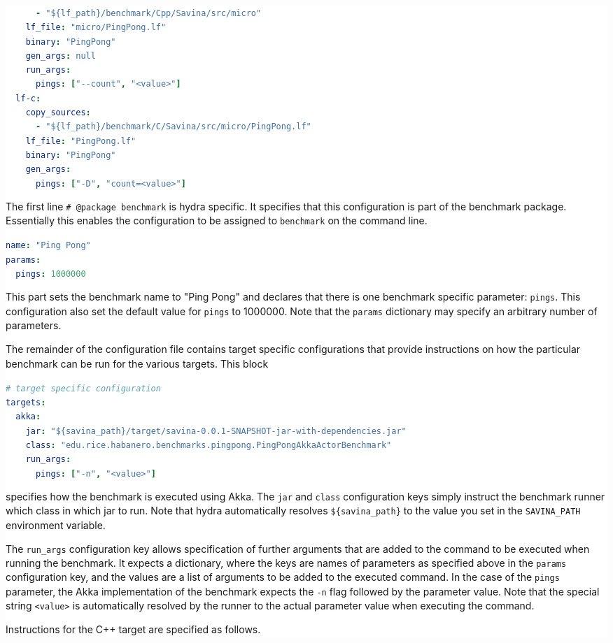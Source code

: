 ```yaml
      - "${lf_path}/benchmark/Cpp/Savina/src/micro"
    lf_file: "micro/PingPong.lf"
    binary: "PingPong"
    gen_args: null
    run_args:
      pings: ["--count", "<value>"]
  lf-c:
    copy_sources:
      - "${lf_path}/benchmark/C/Savina/src/micro/PingPong.lf"
    lf_file: "PingPong.lf"
    binary: "PingPong"
    gen_args:
      pings: ["-D", "count=<value>"]
```

The first line `# @package benchmark` is hydra specific. It specifies that this configuration is part of the benchmark package. Essentially this enables the configuration to be assigned to `benchmark` on the command line.

```yaml
name: "Ping Pong"
params:
  pings: 1000000
```

This part sets the benchmark name to "Ping Pong" and declares that there is one benchmark specific parameter: `pings`. This configuration also set the default value for `pings` to 1000000. Note that the `params` dictionary may specify an arbitrary number of parameters.

The remainder of the configuration file contains target specific configurations that provide instructions on how the particular benchmark can be run for the various targets. This block

```yaml
# target specific configuration
targets:
  akka:
    jar: "${savina_path}/target/savina-0.0.1-SNAPSHOT-jar-with-dependencies.jar"
    class: "edu.rice.habanero.benchmarks.pingpong.PingPongAkkaActorBenchmark"
    run_args:
      pings: ["-n", "<value>"]
```

specifies how the benchmark is executed using Akka. The `jar` and `class` configuration keys simply instruct the benchmark runner which class in which jar to run. Note that hydra automatically resolves `${savina_path}` to the value you set in the `SAVINA_PATH` environment variable.

The `run_args` configuration key allows specification of further arguments that are added to the command to be executed when running the benchmark. It expects a dictionary, where the keys are names of parameters as specified above in the `params` configuration key, and the values are a list of arguments to be added to the executed command. In the case of the `pings` parameter, the Akka implementation of the benchmark expects the `-n` flag followed by the parameter value. Note that the special string `<value>` is automatically resolved by the runner to the actual parameter value when executing the command.

Instructions for the C++ target are specified as follows.
